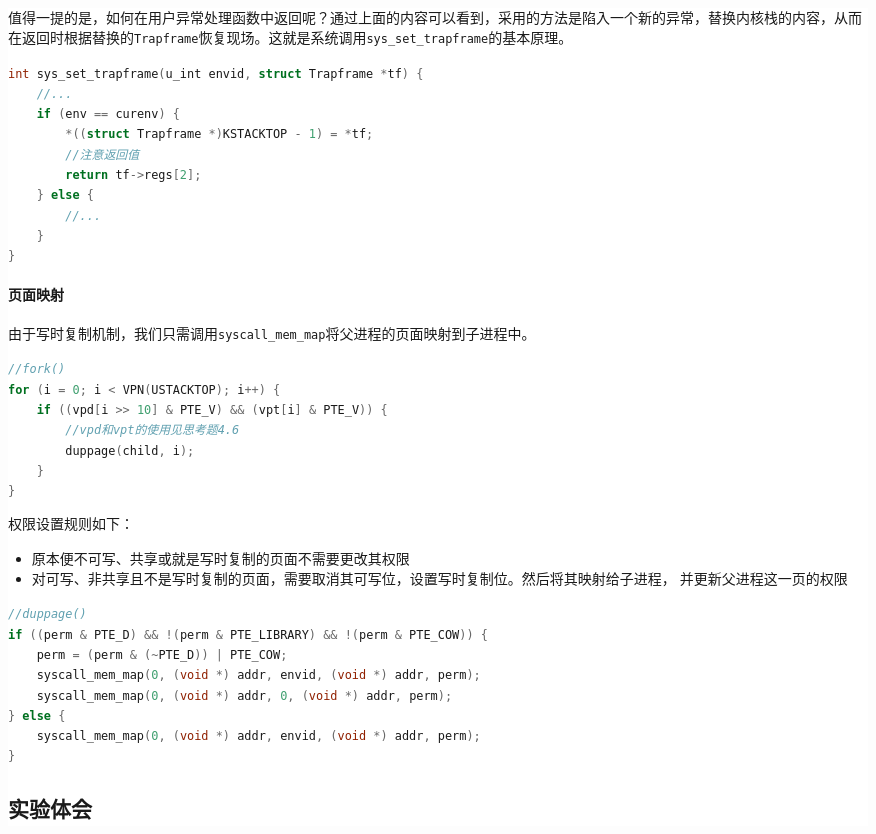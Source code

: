 值得一提的是，如何在用户异常处理函数中返回呢？通过上面的内容可以看到，采用的方法是陷入一个新的异常，替换内核栈的内容，从而在返回时根据替换的`Trapframe`恢复现场。这就是系统调用`sys_set_trapframe`的基本原理。

```c
int sys_set_trapframe(u_int envid, struct Trapframe *tf) {
	//...
	if (env == curenv) {
		*((struct Trapframe *)KSTACKTOP - 1) = *tf;
		//注意返回值
		return tf->regs[2];
	} else {
		//...
	}
}
```

#### 页面映射

由于写时复制机制，我们只需调用`syscall_mem_map`将父进程的页面映射到子进程中。

```c
//fork()
for (i = 0; i < VPN(USTACKTOP); i++) {
    if ((vpd[i >> 10] & PTE_V) && (vpt[i] & PTE_V)) {
        //vpd和vpt的使用见思考题4.6
        duppage(child, i);
    }
}
```

权限设置规则如下：

- 原本便不可写、共享或就是写时复制的页面不需要更改其权限
- 对可写、非共享且不是写时复制的页面，需要取消其可写位，设置写时复制位。然后将其映射给子进程， 并更新父进程这一页的权限

```c
//duppage()
if ((perm & PTE_D) && !(perm & PTE_LIBRARY) && !(perm & PTE_COW)) {
    perm = (perm & (~PTE_D)) | PTE_COW;
    syscall_mem_map(0, (void *) addr, envid, (void *) addr, perm);
    syscall_mem_map(0, (void *) addr, 0, (void *) addr, perm);
} else {
    syscall_mem_map(0, (void *) addr, envid, (void *) addr, perm);
}
```

## 实验体会

